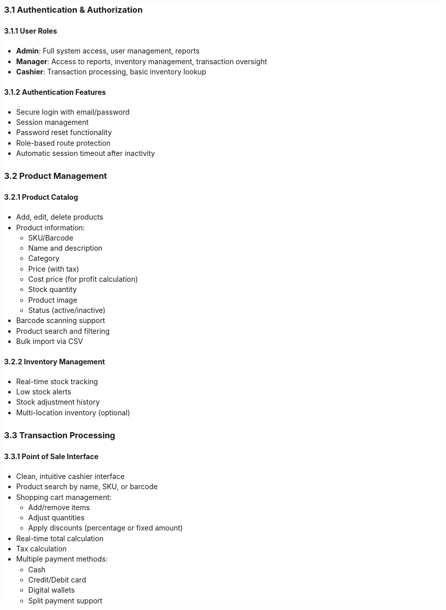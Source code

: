 ### 3.1 Authentication & Authorization

#### 3.1.1 User Roles
- **Admin**: Full system access, user management, reports
- **Manager**: Access to reports, inventory management, transaction oversight
- **Cashier**: Transaction processing, basic inventory lookup

#### 3.1.2 Authentication Features
- Secure login with email/password
- Session management
- Password reset functionality
- Role-based route protection
- Automatic session timeout after inactivity

### 3.2 Product Management

#### 3.2.1 Product Catalog
- Add, edit, delete products
- Product information:
  - SKU/Barcode
  - Name and description
  - Category
  - Price (with tax)
  - Cost price (for profit calculation)
  - Stock quantity
  - Product image
  - Status (active/inactive)
- Barcode scanning support
- Product search and filtering
- Bulk import via CSV

#### 3.2.2 Inventory Management
- Real-time stock tracking
- Low stock alerts
- Stock adjustment history
- Multi-location inventory (optional)

### 3.3 Transaction Processing

#### 3.3.1 Point of Sale Interface
- Clean, intuitive cashier interface
- Product search by name, SKU, or barcode
- Shopping cart management:
  - Add/remove items
  - Adjust quantities
  - Apply discounts (percentage or fixed amount)
- Real-time total calculation
- Tax calculation
- Multiple payment methods:
  - Cash
  - Credit/Debit card
  - Digital wallets
  - Split payment support
